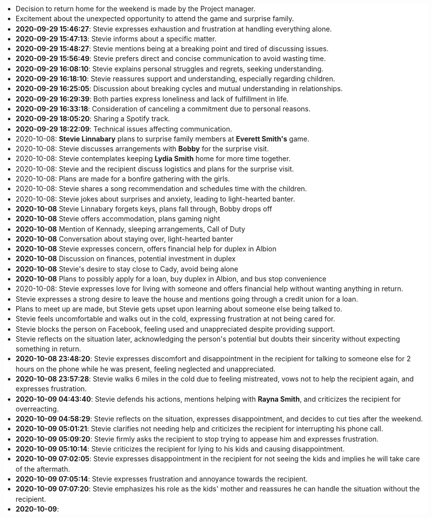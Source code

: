   - Decision to return home for the weekend is made by the Project manager.
  - Excitement about the unexpected opportunity to attend the game and surprise family.
- **2020-09-29 15:46:27**: Stevie expresses exhaustion and frustration at handling everything alone.
- **2020-09-29 15:47:13**: Stevie informs about a specific matter.
- **2020-09-29 15:48:27**: Stevie mentions being at a breaking point and tired of discussing issues.
- **2020-09-29 15:56:49**: Stevie prefers direct and concise communication to avoid wasting time.
- **2020-09-29 16:08:10**: Stevie explains personal struggles and regrets, seeking understanding.
- **2020-09-29 16:18:10**: Stevie reassures support and understanding, especially regarding children.
- **2020-09-29 16:25:05**: Discussion about breaking cycles and mutual understanding in relationships.
- **2020-09-29 16:29:39**: Both parties express loneliness and lack of fulfillment in life.
- **2020-09-29 16:33:18**: Consideration of canceling a commitment due to personal reasons.
- **2020-09-29 18:05:20**: Sharing a Spotify track.
- **2020-09-29 18:22:09**: Technical issues affecting communication.
- 2020-10-08: **Stevie Linnabary** plans to surprise family members at **Everett Smith's** game.
- 2020-10-08: Stevie discusses arrangements with **Bobby** for the surprise visit.
- 2020-10-08: Stevie contemplates keeping **Lydia Smith** home for more time together.
- 2020-10-08: Stevie and the recipient discuss logistics and plans for the surprise visit.
- 2020-10-08: Plans are made for a bonfire gathering with the girls.
- 2020-10-08: Stevie shares a song recommendation and schedules time with the children.
- 2020-10-08: Stevie jokes about surprises and anxiety, leading to light-hearted banter.
- **2020-10-08** Stevie Linnabary forgets keys, plans fall through, Bobby drops off
- **2020-10-08** Stevie offers accommodation, plans gaming night
- **2020-10-08** Mention of Kennady, sleeping arrangements, Call of Duty
- **2020-10-08** Conversation about staying over, light-hearted banter
- **2020-10-08** Stevie expresses concern, offers financial help for duplex in Albion
- **2020-10-08** Discussion on finances, potential investment in duplex
- **2020-10-08** Stevie's desire to stay close to Cady, avoid being alone
- **2020-10-08** Plans to possibly apply for a loan, buy duplex in Albion, and bus stop convenience
- 2020-10-08: Stevie expresses love for living with someone and offers financial help without wanting anything in return.
- Stevie expresses a strong desire to leave the house and mentions going through a credit union for a loan.
- Plans to meet up are made, but Stevie gets upset upon learning about someone else being talked to.
- Stevie feels uncomfortable and walks out in the cold, expressing frustration at not being cared for.
- Stevie blocks the person on Facebook, feeling used and unappreciated despite providing support.
- Stevie reflects on the situation later, acknowledging the person's potential but doubts their sincerity without expecting something in return.
- **2020-10-08 23:48:20**: Stevie expresses discomfort and disappointment in the recipient for talking to someone else for 2 hours on the phone while he was present, feeling neglected and unappreciated.
- **2020-10-08 23:57:28**: Stevie walks 6 miles in the cold due to feeling mistreated, vows not to help the recipient again, and expresses frustration.
- **2020-10-09 04:43:40**: Stevie defends his actions, mentions helping with **Rayna Smith**, and criticizes the recipient for overreacting.
- **2020-10-09 04:58:29**: Stevie reflects on the situation, expresses disappointment, and decides to cut ties after the weekend.
- **2020-10-09 05:01:21**: Stevie clarifies not needing help and criticizes the recipient for interrupting his phone call.
- **2020-10-09 05:09:20**: Stevie firmly asks the recipient to stop trying to appease him and expresses frustration.
- **2020-10-09 05:10:14**: Stevie criticizes the recipient for lying to his kids and causing disappointment.
- **2020-10-09 07:02:05**: Stevie expresses disappointment in the recipient for not seeing the kids and implies he will take care of the aftermath.
- **2020-10-09 07:05:14**: Stevie expresses frustration and annoyance towards the recipient.
- **2020-10-09 07:07:20**: Stevie emphasizes his role as the kids' mother and reassures he can handle the situation without the recipient.
- **2020-10-09**: